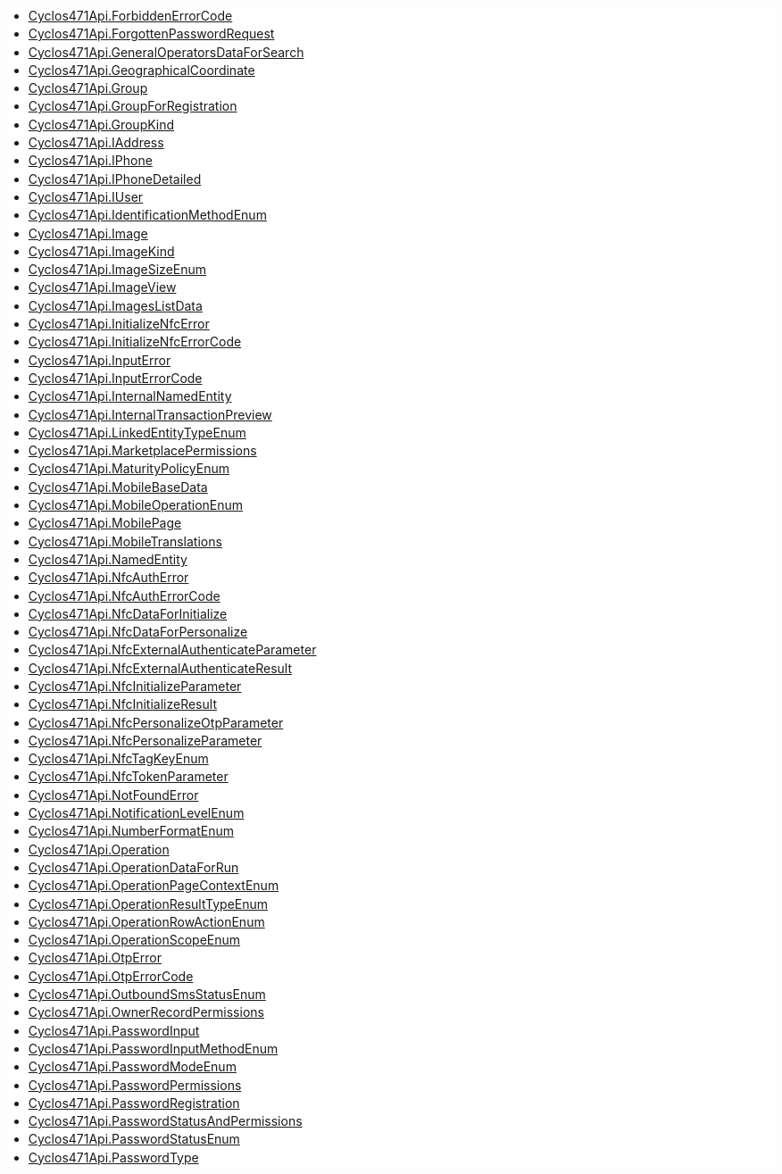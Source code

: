  - [Cyclos471Api.ForbiddenErrorCode](docs/ForbiddenErrorCode.md)
 - [Cyclos471Api.ForgottenPasswordRequest](docs/ForgottenPasswordRequest.md)
 - [Cyclos471Api.GeneralOperatorsDataForSearch](docs/GeneralOperatorsDataForSearch.md)
 - [Cyclos471Api.GeographicalCoordinate](docs/GeographicalCoordinate.md)
 - [Cyclos471Api.Group](docs/Group.md)
 - [Cyclos471Api.GroupForRegistration](docs/GroupForRegistration.md)
 - [Cyclos471Api.GroupKind](docs/GroupKind.md)
 - [Cyclos471Api.IAddress](docs/IAddress.md)
 - [Cyclos471Api.IPhone](docs/IPhone.md)
 - [Cyclos471Api.IPhoneDetailed](docs/IPhoneDetailed.md)
 - [Cyclos471Api.IUser](docs/IUser.md)
 - [Cyclos471Api.IdentificationMethodEnum](docs/IdentificationMethodEnum.md)
 - [Cyclos471Api.Image](docs/Image.md)
 - [Cyclos471Api.ImageKind](docs/ImageKind.md)
 - [Cyclos471Api.ImageSizeEnum](docs/ImageSizeEnum.md)
 - [Cyclos471Api.ImageView](docs/ImageView.md)
 - [Cyclos471Api.ImagesListData](docs/ImagesListData.md)
 - [Cyclos471Api.InitializeNfcError](docs/InitializeNfcError.md)
 - [Cyclos471Api.InitializeNfcErrorCode](docs/InitializeNfcErrorCode.md)
 - [Cyclos471Api.InputError](docs/InputError.md)
 - [Cyclos471Api.InputErrorCode](docs/InputErrorCode.md)
 - [Cyclos471Api.InternalNamedEntity](docs/InternalNamedEntity.md)
 - [Cyclos471Api.InternalTransactionPreview](docs/InternalTransactionPreview.md)
 - [Cyclos471Api.LinkedEntityTypeEnum](docs/LinkedEntityTypeEnum.md)
 - [Cyclos471Api.MarketplacePermissions](docs/MarketplacePermissions.md)
 - [Cyclos471Api.MaturityPolicyEnum](docs/MaturityPolicyEnum.md)
 - [Cyclos471Api.MobileBaseData](docs/MobileBaseData.md)
 - [Cyclos471Api.MobileOperationEnum](docs/MobileOperationEnum.md)
 - [Cyclos471Api.MobilePage](docs/MobilePage.md)
 - [Cyclos471Api.MobileTranslations](docs/MobileTranslations.md)
 - [Cyclos471Api.NamedEntity](docs/NamedEntity.md)
 - [Cyclos471Api.NfcAuthError](docs/NfcAuthError.md)
 - [Cyclos471Api.NfcAuthErrorCode](docs/NfcAuthErrorCode.md)
 - [Cyclos471Api.NfcDataForInitialize](docs/NfcDataForInitialize.md)
 - [Cyclos471Api.NfcDataForPersonalize](docs/NfcDataForPersonalize.md)
 - [Cyclos471Api.NfcExternalAuthenticateParameter](docs/NfcExternalAuthenticateParameter.md)
 - [Cyclos471Api.NfcExternalAuthenticateResult](docs/NfcExternalAuthenticateResult.md)
 - [Cyclos471Api.NfcInitializeParameter](docs/NfcInitializeParameter.md)
 - [Cyclos471Api.NfcInitializeResult](docs/NfcInitializeResult.md)
 - [Cyclos471Api.NfcPersonalizeOtpParameter](docs/NfcPersonalizeOtpParameter.md)
 - [Cyclos471Api.NfcPersonalizeParameter](docs/NfcPersonalizeParameter.md)
 - [Cyclos471Api.NfcTagKeyEnum](docs/NfcTagKeyEnum.md)
 - [Cyclos471Api.NfcTokenParameter](docs/NfcTokenParameter.md)
 - [Cyclos471Api.NotFoundError](docs/NotFoundError.md)
 - [Cyclos471Api.NotificationLevelEnum](docs/NotificationLevelEnum.md)
 - [Cyclos471Api.NumberFormatEnum](docs/NumberFormatEnum.md)
 - [Cyclos471Api.Operation](docs/Operation.md)
 - [Cyclos471Api.OperationDataForRun](docs/OperationDataForRun.md)
 - [Cyclos471Api.OperationPageContextEnum](docs/OperationPageContextEnum.md)
 - [Cyclos471Api.OperationResultTypeEnum](docs/OperationResultTypeEnum.md)
 - [Cyclos471Api.OperationRowActionEnum](docs/OperationRowActionEnum.md)
 - [Cyclos471Api.OperationScopeEnum](docs/OperationScopeEnum.md)
 - [Cyclos471Api.OtpError](docs/OtpError.md)
 - [Cyclos471Api.OtpErrorCode](docs/OtpErrorCode.md)
 - [Cyclos471Api.OutboundSmsStatusEnum](docs/OutboundSmsStatusEnum.md)
 - [Cyclos471Api.OwnerRecordPermissions](docs/OwnerRecordPermissions.md)
 - [Cyclos471Api.PasswordInput](docs/PasswordInput.md)
 - [Cyclos471Api.PasswordInputMethodEnum](docs/PasswordInputMethodEnum.md)
 - [Cyclos471Api.PasswordModeEnum](docs/PasswordModeEnum.md)
 - [Cyclos471Api.PasswordPermissions](docs/PasswordPermissions.md)
 - [Cyclos471Api.PasswordRegistration](docs/PasswordRegistration.md)
 - [Cyclos471Api.PasswordStatusAndPermissions](docs/PasswordStatusAndPermissions.md)
 - [Cyclos471Api.PasswordStatusEnum](docs/PasswordStatusEnum.md)
 - [Cyclos471Api.PasswordType](docs/PasswordType.md)